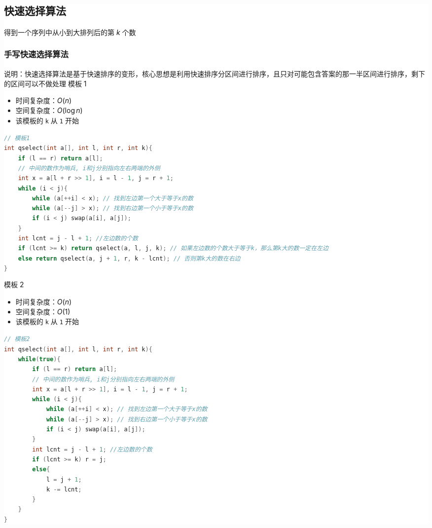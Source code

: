 ## 快速选择算法
得到一个序列中从小到大排列后的第 ${k }$ 个数
### 手写快速选择算法
说明：快速选择算法是基于快速排序的变形，核心思想是利用快速排序分区间进行排序，且只对可能包含答案的那一半区间进行排序，剩下的区间可以不做处理
模板 1
- 时间复杂度：${O\left( n \right)  }$ 
- 空间复杂度：${O\left( \log n \right)  }$ 
- 该模板的 `k` 从 `1` 开始
```cpp
// 模板1
int qselect(int a[], int l, int r, int k){
    if (l == r) return a[l];
    // 中间的数作为哨兵, i和j分别指向左右两端的外侧
    int x = a[l + r >> 1], i = l - 1, j = r + 1;
    while (i < j){
        while (a[++i] < x); // 找到左边第一个大于等于x的数
        while (a[--j] > x); // 找到右边第一个小于等于x的数
        if (i < j) swap(a[i], a[j]);
    }
    int lcnt = j - l + 1; //左边数的个数
    if (lcnt >= k) return qselect(a, l, j, k); // 如果左边数的个数大于等于k，那么第k大的数一定在左边
    else return qselect(a, j + 1, r, k - lcnt); // 否则第k大的数在右边
}
```

模板 2
- 时间复杂度：${O\left( n \right)  }$ 
- 空间复杂度：${O\left( 1 \right)  }$ 
- 该模板的 `k` 从 `1` 开始
```cpp
// 模板2
int qselect(int a[], int l, int r, int k){
	while(true){
	    if (l == r) return a[l];
	    // 中间的数作为哨兵, i和j分别指向左右两端的外侧
	    int x = a[l + r >> 1], i = l - 1, j = r + 1;
	    while (i < j){
	        while (a[++i] < x); // 找到左边第一个大于等于x的数
	        while (a[--j] > x); // 找到右边第一个小于等于x的数
	        if (i < j) swap(a[i], a[j]);
	    }
	    int lcnt = j - l + 1; //左边数的个数
		if (lcnt >= k) r = j;
		else{
			l = j + 1;
			k -= lcnt;
		}
	}
}
```

